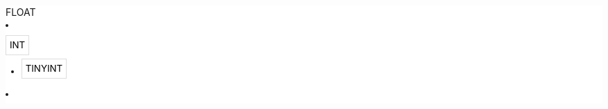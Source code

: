 <td class="confluenceTd" style="font-size:10pt; line-height:13pt; border-top-width:1px; border-right-width:1px; border-bottom-width:1px; border-left-width:1px; border-top-style:solid; border-right-style:solid; border-bottom-style:solid; border-left-style:solid; border-top-color:rgb(221,221,221); border-right-color:rgb(221,221,221); border-bottom-color:rgb(221,221,221); border-left-color:rgb(221,221,221); padding-top:5px; padding-right:5px; padding-bottom:5px; padding-left:5px; vertical-align:top; min-width:0.6em">
FLOAT</td>
</tr>
</tbody>
</table>
</div>
</li><li style="font-size:10pt; line-height:13pt; margin-top:0px; margin-right:0px; margin-bottom:0px; margin-left:0px; padding-top:0px; padding-right:0px; padding-bottom:0px; padding-left:0px">
<div class="table-wrap">
<table class="confluenceTable " style="font-size:10pt; line-height:13pt; color:rgb(0,0,0); clear:left; margin-top:5px; margin-right:0px; margin-bottom:5px; margin-left:0px; border-collapse:collapse; padding-top:0px; padding-right:0px; padding-bottom:0px; padding-left:0px">
<tbody>
<tr style="font-size:10pt; line-height:13pt">
<td class="confluenceTd" style="font-size:10pt; line-height:13pt; border-top-width:1px; border-right-width:1px; border-bottom-width:1px; border-left-width:1px; border-top-style:solid; border-right-style:solid; border-bottom-style:solid; border-left-style:solid; border-top-color:rgb(221,221,221); border-right-color:rgb(221,221,221); border-bottom-color:rgb(221,221,221); border-left-color:rgb(221,221,221); padding-top:5px; padding-right:5px; padding-bottom:5px; padding-left:5px; vertical-align:top; min-width:0.6em">
INT</td>
</tr>
</tbody>
</table>
</div>
<ul style="font-size:10pt; line-height:13pt; list-style-type:disc">
<li style="font-size:10pt; line-height:13pt; margin-top:0px; margin-right:0px; margin-bottom:0px; margin-left:0px; padding-top:0px; padding-right:0px; padding-bottom:0px; padding-left:0px">
<div class="table-wrap">
<table class="confluenceTable " style="font-size:10pt; line-height:13pt; color:rgb(0,0,0); clear:left; margin-top:5px; margin-right:0px; margin-bottom:5px; margin-left:0px; border-collapse:collapse; padding-top:0px; padding-right:0px; padding-bottom:0px; padding-left:0px">
<tbody>
<tr style="font-size:10pt; line-height:13pt">
<td class="confluenceTd" style="font-size:10pt; line-height:13pt; border-top-width:1px; border-right-width:1px; border-bottom-width:1px; border-left-width:1px; border-top-style:solid; border-right-style:solid; border-bottom-style:solid; border-left-style:solid; border-top-color:rgb(221,221,221); border-right-color:rgb(221,221,221); border-bottom-color:rgb(221,221,221); border-left-color:rgb(221,221,221); padding-top:5px; padding-right:5px; padding-bottom:5px; padding-left:5px; vertical-align:top; min-width:0.6em">
TINYINT</td>
</tr>
</tbody>
</table>
</div>
</li></ul>
</li><li style="font-size:10pt; line-height:13pt; margin-top:0px; margin-right:0px; margin-bottom:0px; margin-left:0px; padding-top:0px; padding-right:0px; padding-bottom:0px; padding-left:0px">
<div class="table-wrap">
<table class="confluenceTable " style="font-size:10pt; line-height:13pt; color:rgb(0,0,0); clear:left; margin-top:5px; margin-right:0px; margin-bottom:5px; margin-left:0px; border-collapse:collapse; padding-top:0px; padding-right:0px; padding-bottom:0px; padding-left:0px">
<tbody>
<tr style="font-size:10pt; line-height:13pt">